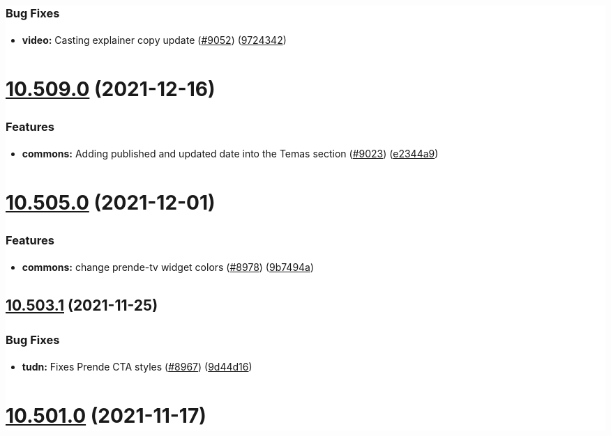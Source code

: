
### Bug Fixes

* **video:** Casting explainer copy update ([#9052](https://github.com/univision/univision-fe/issues/9052)) ([9724342](https://github.com/univision/univision-fe/commit/9724342b6061baa6807f1222cabda6e272217c83))





# [10.509.0](https://github.com/univision/univision-fe/compare/v10.508.0...v10.509.0) (2021-12-16)


### Features

* **commons:** Adding published and updated date into the Temas section ([#9023](https://github.com/univision/univision-fe/issues/9023)) ([e2344a9](https://github.com/univision/univision-fe/commit/e2344a91278a9540c9a7854fecd2d7a92a7c60cf))





# [10.505.0](https://github.com/univision/univision-fe/compare/v10.504.0...v10.505.0) (2021-12-01)


### Features

* **commons:** change prende-tv widget colors ([#8978](https://github.com/univision/univision-fe/issues/8978)) ([9b7494a](https://github.com/univision/univision-fe/commit/9b7494a7c54ca739e623b5cb55f615010a00a478))





## [10.503.1](https://github.com/univision/univision-fe/compare/v10.503.0...v10.503.1) (2021-11-25)


### Bug Fixes

* **tudn:** Fixes Prende CTA styles ([#8967](https://github.com/univision/univision-fe/issues/8967)) ([9d44d16](https://github.com/univision/univision-fe/commit/9d44d1644321098fbdbeda4f35268eb4cdf02110))





# [10.501.0](https://github.com/univision/univision-fe/compare/v10.500.0...v10.501.0) (2021-11-17)

